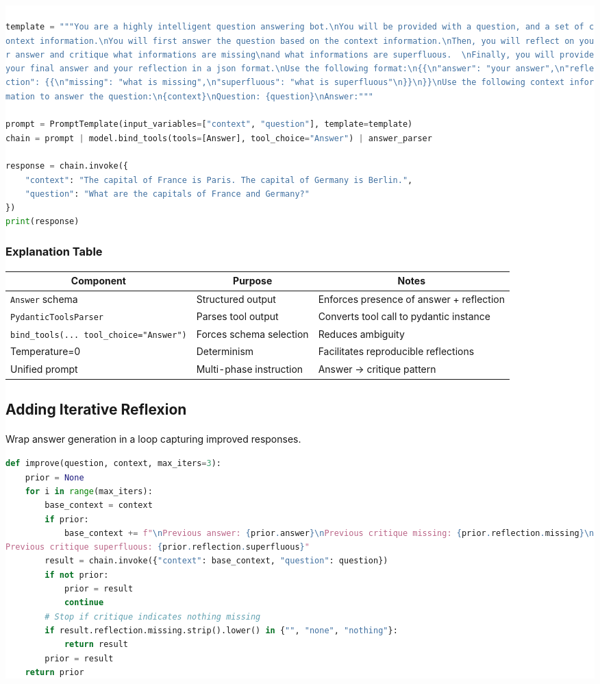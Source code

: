 ```python

template = """You are a highly intelligent question answering bot.\nYou will be provided with a question, and a set of context information.\nYou will first answer the question based on the context information.\nThen, you will reflect on your answer and critique what informations are missing\nand what informations are superfluous.  \nFinally, you will provide your final answer and your reflection in a json format.\nUse the following format:\n{{\n"answer": "your answer",\n"reflection": {{\n"missing": "what is missing",\n"superfluous": "what is superfluous"\n}}\n}}\nUse the following context information to answer the question:\n{context}\nQuestion: {question}\nAnswer:"""

prompt = PromptTemplate(input_variables=["context", "question"], template=template)
chain = prompt | model.bind_tools(tools=[Answer], tool_choice="Answer") | answer_parser

response = chain.invoke({
    "context": "The capital of France is Paris. The capital of Germany is Berlin.",
    "question": "What are the capitals of France and Germany?"
})
print(response)
```

### Explanation Table
| Component | Purpose | Notes |
|-----------|---------|-------|
| `Answer` schema | Structured output | Enforces presence of answer + reflection |
| `PydanticToolsParser` | Parses tool output | Converts tool call to pydantic instance |
| `bind_tools(... tool_choice="Answer")` | Forces schema selection | Reduces ambiguity |
| Temperature=0 | Determinism | Facilitates reproducible reflections |
| Unified prompt | Multi-phase instruction | Answer → critique pattern |

## Adding Iterative Reflexion
Wrap answer generation in a loop capturing improved responses.
```python
def improve(question, context, max_iters=3):
    prior = None
    for i in range(max_iters):
        base_context = context
        if prior:
            base_context += f"\nPrevious answer: {prior.answer}\nPrevious critique missing: {prior.reflection.missing}\nPrevious critique superfluous: {prior.reflection.superfluous}"
        result = chain.invoke({"context": base_context, "question": question})
        if not prior:
            prior = result
            continue
        # Stop if critique indicates nothing missing
        if result.reflection.missing.strip().lower() in {"", "none", "nothing"}:
            return result
        prior = result
    return prior
```
